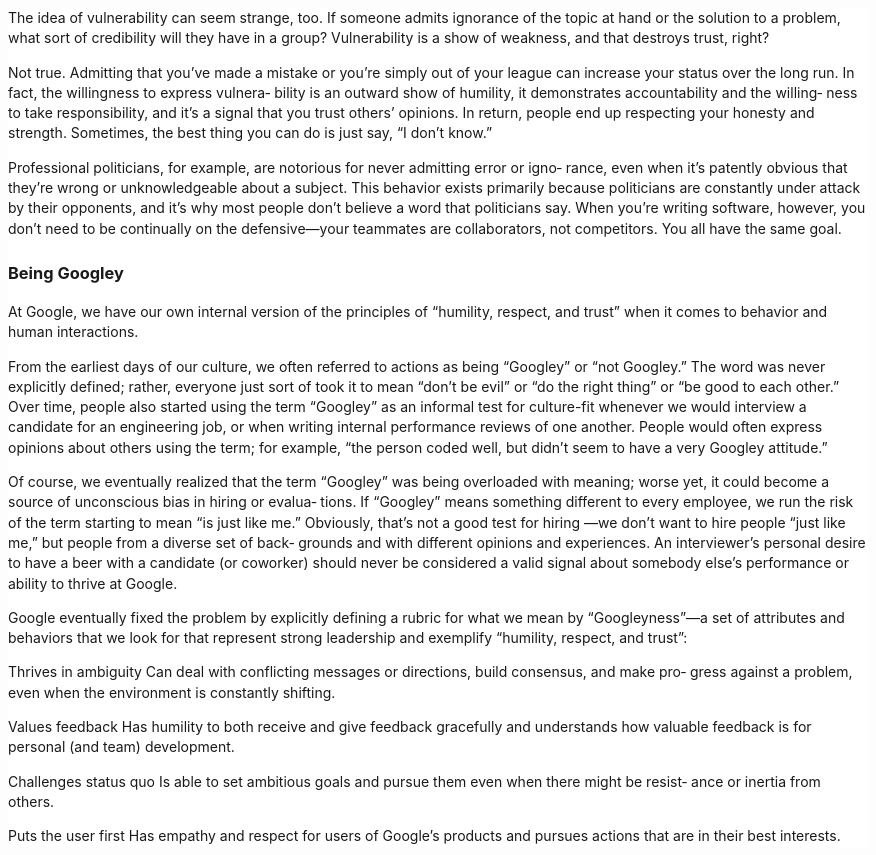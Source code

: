 The idea of vulnerability can seem strange, too. If someone admits ignorance of the topic at hand or the solution to a problem, what sort of credibility will they have in a group? Vulnerability is a show of weakness, and that destroys trust, right?

Not true. Admitting that you’ve made a mistake or you’re simply out of your league can increase your status over the long run. In fact, the willingness to express vulnera‐ bility is an outward show of humility, it demonstrates accountability and the willing‐ ness to take responsibility, and it’s a signal that you trust others’ opinions. In return, people end up respecting your honesty and strength. Sometimes, the best thing you can do is just say, “I don’t know.”

Professional politicians, for example, are notorious for never admitting error or igno‐ rance, even when it’s patently obvious that they’re wrong or unknowledgeable about a subject. This behavior exists primarily because politicians are constantly under attack by their opponents, and it’s why most people don’t believe a word that politicians say. When you’re writing software, however, you don’t need to be continually on the defensive—your teammates are collaborators, not competitors. You all have the same goal.

### Being Googley
At Google, we have our own internal version of the principles of “humility, respect, and trust” when it comes to behavior and human interactions.

From the earliest days of our culture, we often referred to actions as being “Googley” or “not Googley.” The word was never explicitly defined; rather, everyone just sort of took it to mean “don’t be evil” or “do the right thing” or “be good to each other.” Over time, people also started using the term “Googley” as an informal test for culture-fit whenever we would interview a candidate for an engineering job, or when writing internal performance reviews of one another. People would often express opinions about others using the term; for example, “the person coded well, but didn’t seem to have a very Googley attitude.”

Of course, we eventually realized that the term “Googley” was being overloaded with meaning; worse yet, it could become a source of unconscious bias in hiring or evalua‐ tions. If “Googley” means something different to every employee, we run the risk of the term starting to mean “is just like me.” Obviously, that’s not a good test for hiring —we don’t want to hire people “just like me,” but people from a diverse set of back‐ grounds and with different opinions and experiences. An interviewer’s personal desire to have a beer with a candidate (or coworker) should never be considered a valid signal about somebody else’s performance or ability to thrive at Google.

Google eventually fixed the problem by explicitly defining a rubric for what we mean by “Googleyness”—a set of attributes and behaviors that we look for that represent strong leadership and exemplify “humility, respect, and trust”:

Thrives in ambiguity
Can deal with conflicting messages or directions, build consensus, and make pro‐ gress against a problem, even when the environment is constantly shifting.

Values feedback
Has humility to both receive and give feedback gracefully and understands how valuable feedback is for personal (and team) development.

Challenges status quo
Is able to set ambitious goals and pursue them even when there might be resist‐ ance or inertia from others.

Puts the user first
Has empathy and respect for users of Google’s products and pursues actions that are in their best interests.
